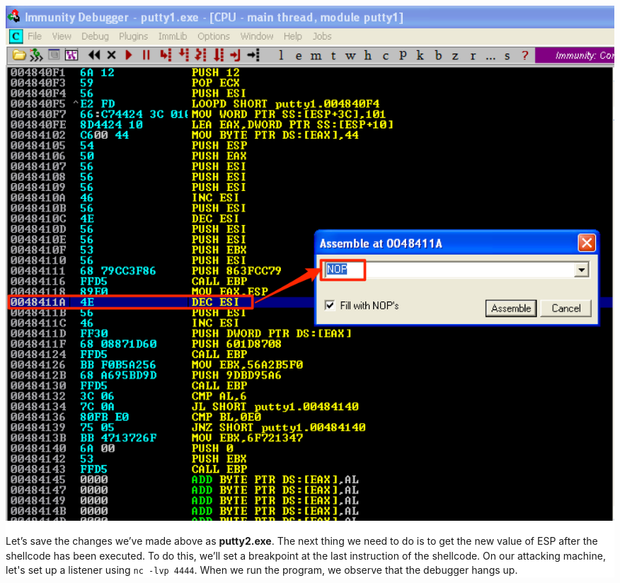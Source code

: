 [![Fix Shellcode](/static/img/2018-07-16-backdoor101-part1/22.png)](/static/img/2018-07-16-backdoor101-part1/22.png)

Let’s save the changes we’ve made above as **putty2.exe**. The next thing we need to do is to get the new value of ESP after the shellcode has been executed. To do this, we’ll set a breakpoint at the last instruction of the shellcode. On our attacking machine, let's set up a listener using `nc -lvp 4444`. When we run the program, we observe that the debugger hangs up.